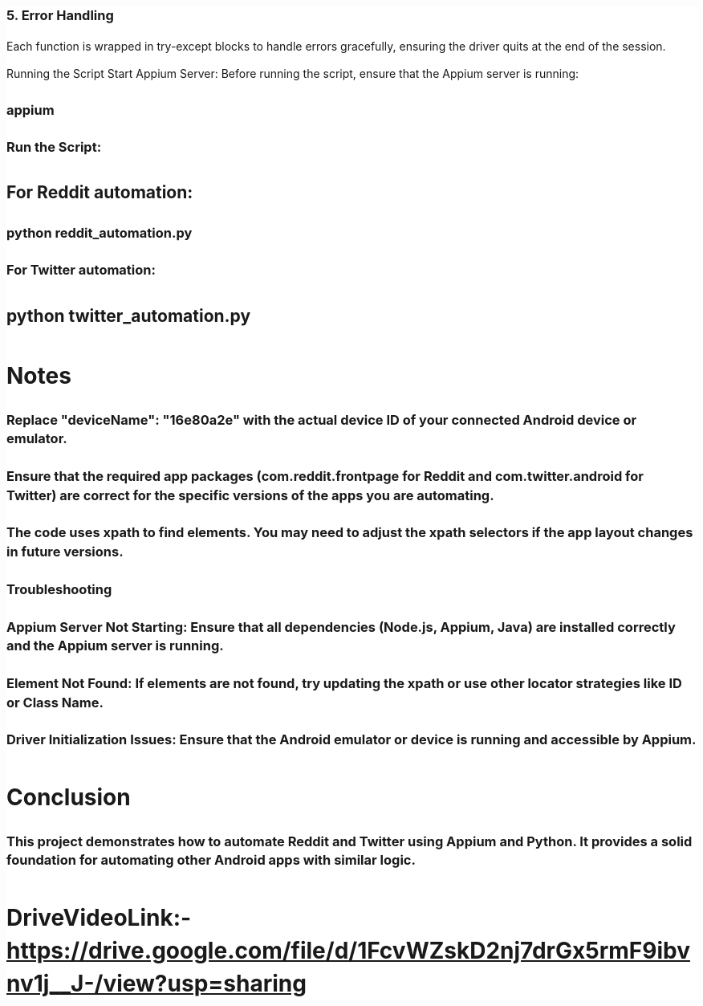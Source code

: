 ### 5. Error Handling
Each function is wrapped in try-except blocks to handle errors gracefully, ensuring the driver quits at the end of the session.

Running the Script
Start Appium Server: Before running the script, ensure that the Appium server is running:


### appium
### Run the Script:

## For Reddit automation:

### python reddit_automation.py
### For Twitter automation:


## python twitter_automation.py

# Notes
### Replace "deviceName": "16e80a2e" with the actual device ID of your connected Android device or emulator.
### Ensure that the required app packages (com.reddit.frontpage for Reddit and com.twitter.android for Twitter) are correct for the specific versions of the apps you are automating.
### The code uses xpath to find elements. You may need to adjust the xpath selectors if the app layout changes in future versions.
### Troubleshooting
### Appium Server Not Starting: Ensure that all dependencies (Node.js, Appium, Java) are installed correctly and the Appium server is running.

### Element Not Found: If elements are not found, try updating the xpath or use other locator strategies like ID or Class Name.

### Driver Initialization Issues: Ensure that the Android emulator or device is running and accessible by Appium.

# Conclusion
### This project demonstrates how to automate Reddit and Twitter using Appium and Python. It provides a solid foundation for automating other Android apps with similar logic.

# DriveVideoLink:-https://drive.google.com/file/d/1FcvWZskD2nj7drGx5rmF9ibvnv1j__J-/view?usp=sharing